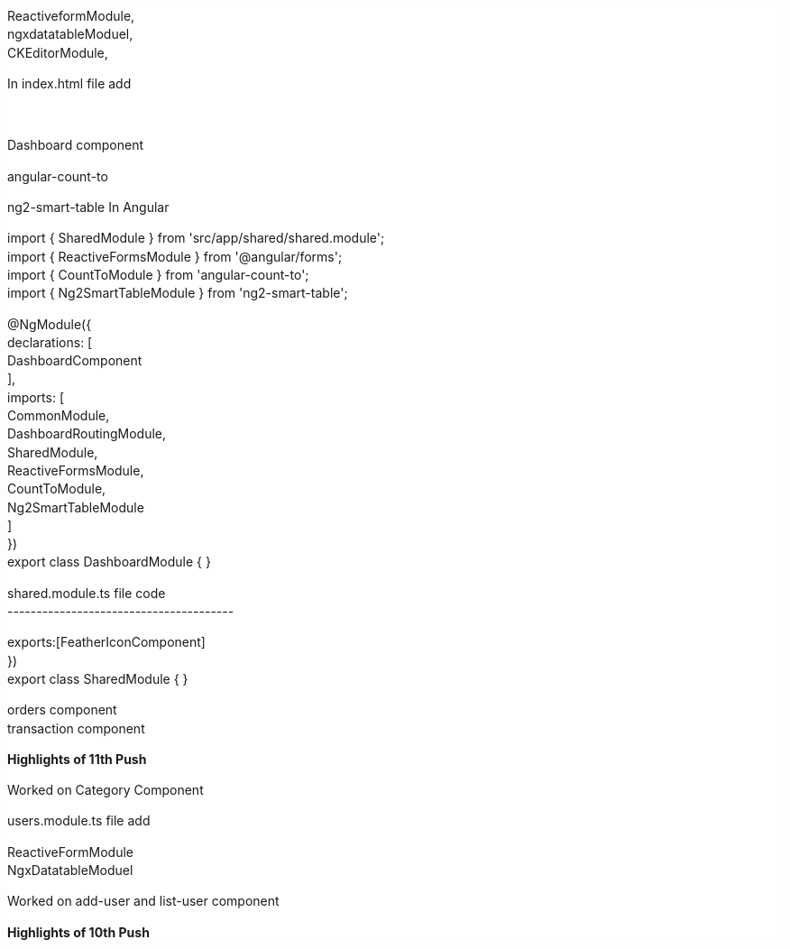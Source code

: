 
ReactiveformModule,<br/>
ngxdatatableModuel,<br/>
CKEditorModule,<br/>

In index.html file add <br/>

<script src="//cdn.ckeditor.com/4.7.1/full/ckeditor.js"></script> <br/>

Dashboard component <br/>

angular-count-to <br/>

ng2-smart-table In Angular <br/>


import { SharedModule } from 'src/app/shared/shared.module';<br/>
import { ReactiveFormsModule } from '@angular/forms';<br/>
import { CountToModule } from 'angular-count-to';<br/>
import { Ng2SmartTableModule } from 'ng2-smart-table';<br/>

@NgModule({<br/>
  declarations: [<br/>
    DashboardComponent<br/>
  ],<br/>
  imports: [<br/>
    CommonModule,<br/>
    DashboardRoutingModule,<br/>
    SharedModule,<br/>
    ReactiveFormsModule,<br/>
    CountToModule,<br/>
    Ng2SmartTableModule<br/>
  ]<br/>
})<br/>
export class DashboardModule { }<br/>



shared.module.ts file code<br/>
---------------------------------------<br/>

  exports:[FeatherIconComponent]<br/>
})<br/>
export class SharedModule { }<br/>

orders component<br/>
transaction component<br/>

<b>Highlights of 11th Push</b> <br/>

Worked on Category Component <br/>

users.module.ts file add <br/>

ReactiveFormModule <br/>
NgxDatatableModuel <br/>

Worked on add-user and list-user component <br/>


<b>Highlights of 10th Push</b> <br/>
